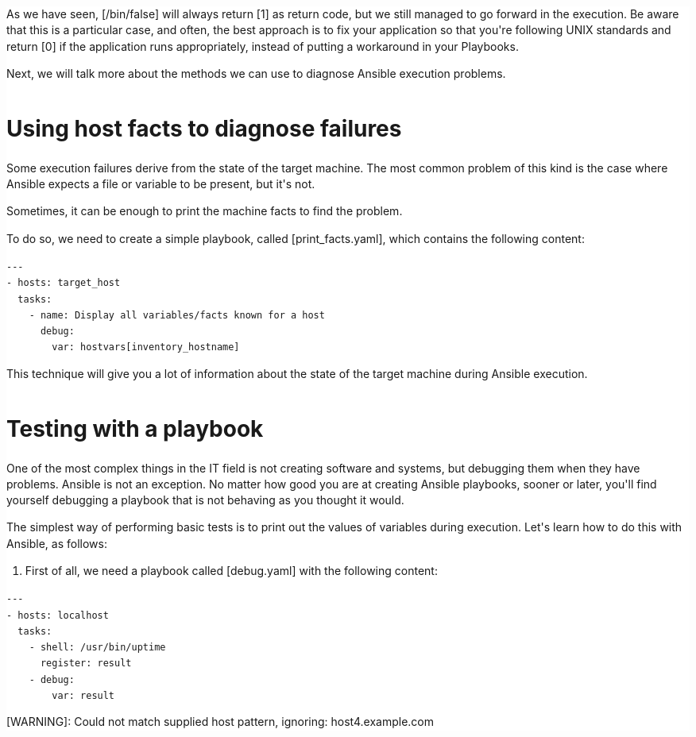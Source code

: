 As we have seen, [/bin/false] will always return [1] as
return code, but we still managed to go forward in the execution. Be
aware that this is a particular case, and often, the best approach is to
fix your application so that you\'re following UNIX standards and return
[0] if the application runs appropriately, instead of putting a
workaround in your Playbooks.

Next, we will talk more about the methods we can use to diagnose Ansible
execution problems.


Using host facts to diagnose failures
=====================================

Some execution failures derive from the state of the target machine. The
most common problem of this kind is the case where Ansible expects a
file or variable to be present, but it\'s not.

Sometimes, it can be enough to print the machine facts to find the
problem.

To do so, we need to create a simple playbook,
called [print\_facts.yaml], which contains the following content:

```
---
- hosts: target_host
  tasks:
    - name: Display all variables/facts known for a host
      debug:
        var: hostvars[inventory_hostname]
```

This technique will give you a lot of information about the state of the
target machine during Ansible execution.


Testing with a playbook
=======================

One of the most complex things in the IT field is not creating software
and systems, but debugging them when they have problems. Ansible is not
an exception. No matter how good you are at creating Ansible playbooks,
sooner or later, you\'ll find yourself debugging a playbook that is not
behaving as you thought it would.

The simplest way of performing basic tests is to print out the values of
variables during execution. Let\'s learn how to do this with Ansible, as
follows:

1.  First of all, we need a playbook called [debug.yaml] with the
    following content:

```
---
- hosts: localhost
  tasks:
    - shell: /usr/bin/uptime
      register: result
    - debug:
        var: result
```


 [WARNING]: Could not match supplied host pattern, ignoring: host4.example.com